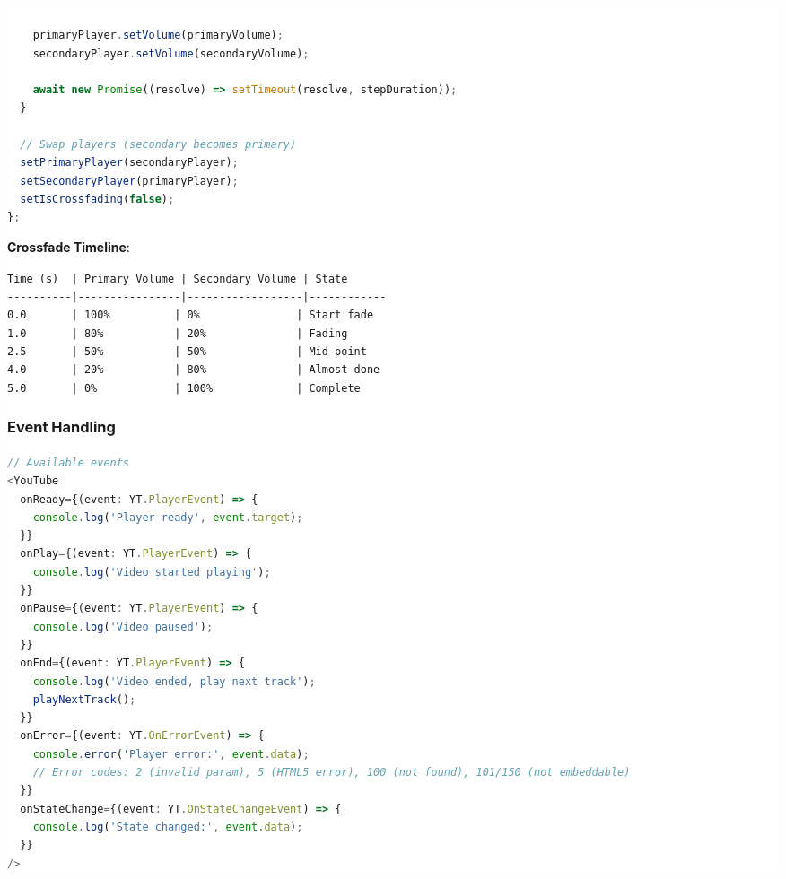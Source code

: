 ```typescript

    primaryPlayer.setVolume(primaryVolume);
    secondaryPlayer.setVolume(secondaryVolume);

    await new Promise((resolve) => setTimeout(resolve, stepDuration));
  }

  // Swap players (secondary becomes primary)
  setPrimaryPlayer(secondaryPlayer);
  setSecondaryPlayer(primaryPlayer);
  setIsCrossfading(false);
};
```

**Crossfade Timeline**:
```
Time (s)  | Primary Volume | Secondary Volume | State
----------|----------------|------------------|------------
0.0       | 100%          | 0%               | Start fade
1.0       | 80%           | 20%              | Fading
2.5       | 50%           | 50%              | Mid-point
4.0       | 20%           | 80%              | Almost done
5.0       | 0%            | 100%             | Complete
```

### **Event Handling**

```typescript
// Available events
<YouTube
  onReady={(event: YT.PlayerEvent) => {
    console.log('Player ready', event.target);
  }}
  onPlay={(event: YT.PlayerEvent) => {
    console.log('Video started playing');
  }}
  onPause={(event: YT.PlayerEvent) => {
    console.log('Video paused');
  }}
  onEnd={(event: YT.PlayerEvent) => {
    console.log('Video ended, play next track');
    playNextTrack();
  }}
  onError={(event: YT.OnErrorEvent) => {
    console.error('Player error:', event.data);
    // Error codes: 2 (invalid param), 5 (HTML5 error), 100 (not found), 101/150 (not embeddable)
  }}
  onStateChange={(event: YT.OnStateChangeEvent) => {
    console.log('State changed:', event.data);
  }}
/>
```
